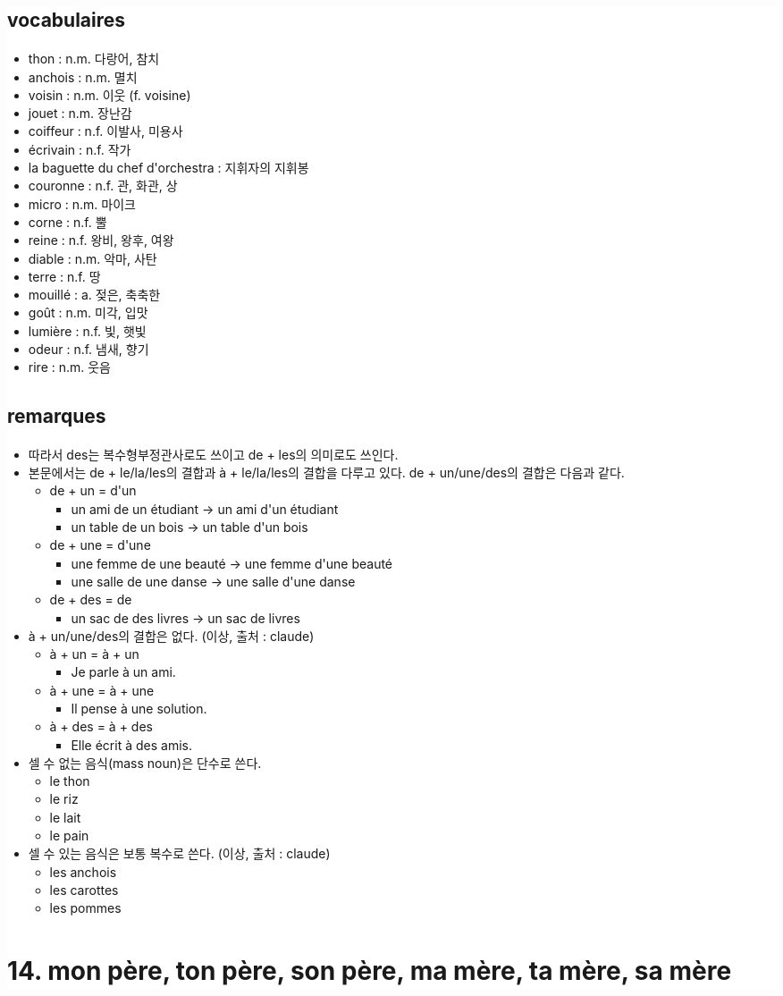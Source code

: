 ## vocabulaires
- thon : n.m. 다랑어, 참치
- anchois : n.m. 멸치
- voisin : n.m. 이웃 (f. voisine)
- jouet : n.m. 장난감
- coiffeur : n.f. 이발사, 미용사
- écrivain : n.f. 작가
- la baguette du chef d'orchestra : 지휘자의 지휘봉
- couronne : n.f. 관, 화관, 상
- micro : n.m. 마이크
- corne : n.f. 뿔
- reine : n.f. 왕비, 왕후, 여왕
- diable : n.m. 악마, 사탄
- terre : n.f. 땅
- mouillé : a. 젖은, 축축한
- goût : n.m. 미각, 입맛
- lumière : n.f. 빛, 햇빛
- odeur : n.f. 냄새, 향기
- rire : n.m. 웃음

## remarques
- 따라서 des는 복수형부정관사로도 쓰이고 de + les의 의미로도 쓰인다.
- 본문에서는 de + le/la/les의 결합과 à + le/la/les의 결합을 다루고 있다. de + un/une/des의 결합은 다음과 같다.
    - de + un = d'un
        - un ami de un étudiant → un ami d'un étudiant
        - un table de un bois → un table d'un bois
    - de + une = d'une
        - une femme de une beauté → une femme d'une beauté
        - une salle de une danse → une salle d'une danse
    - de + des = de
        - un sac de des livres → un sac de livres
- à + un/une/des의 결합은 없다. (이상, 출처 : claude)
    - à + un = à + un
        - Je parle à un ami.
    - à + une = à + une
        - Il pense à une solution.
    - à + des = à + des
        - Elle écrit à des amis.
- 셀 수 없는 음식(mass noun)은 단수로 쓴다.
    - le thon
    - le riz
    - le lait
    - le pain
- 셀 수 있는 음식은 보통 복수로 쓴다. (이상, 출처 : claude)
    - les anchois
    - les carottes
    - les pommes

# 14. mon père, ton père, son père, ma mère, ta mère, sa mère

